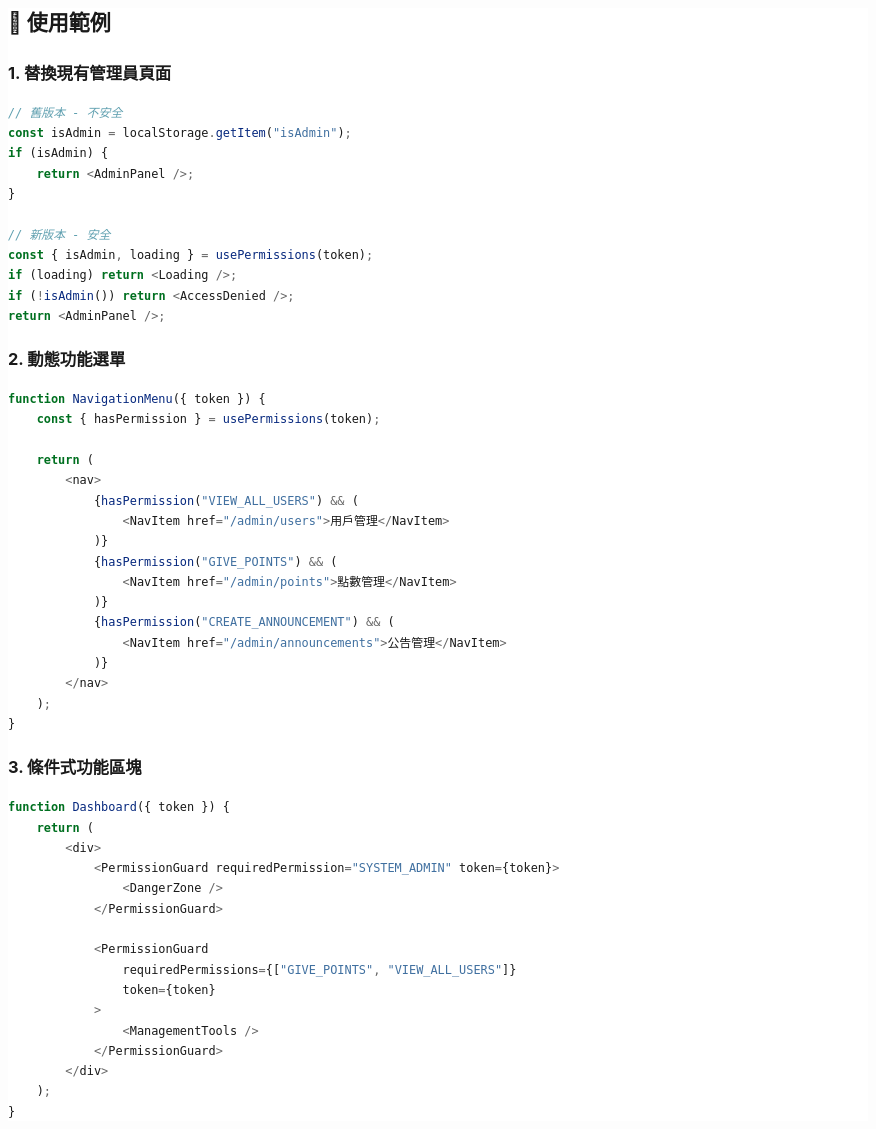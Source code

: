 ## 📝 使用範例

### 1. 替換現有管理員頁面

```javascript
// 舊版本 - 不安全
const isAdmin = localStorage.getItem("isAdmin");
if (isAdmin) {
    return <AdminPanel />;
}

// 新版本 - 安全
const { isAdmin, loading } = usePermissions(token);
if (loading) return <Loading />;
if (!isAdmin()) return <AccessDenied />;
return <AdminPanel />;
```

### 2. 動態功能選單

```javascript
function NavigationMenu({ token }) {
    const { hasPermission } = usePermissions(token);
    
    return (
        <nav>
            {hasPermission("VIEW_ALL_USERS") && (
                <NavItem href="/admin/users">用戶管理</NavItem>
            )}
            {hasPermission("GIVE_POINTS") && (
                <NavItem href="/admin/points">點數管理</NavItem>
            )}
            {hasPermission("CREATE_ANNOUNCEMENT") && (
                <NavItem href="/admin/announcements">公告管理</NavItem>
            )}
        </nav>
    );
}
```

### 3. 條件式功能區塊

```javascript
function Dashboard({ token }) {
    return (
        <div>
            <PermissionGuard requiredPermission="SYSTEM_ADMIN" token={token}>
                <DangerZone />
            </PermissionGuard>
            
            <PermissionGuard 
                requiredPermissions={["GIVE_POINTS", "VIEW_ALL_USERS"]} 
                token={token}
            >
                <ManagementTools />
            </PermissionGuard>
        </div>
    );
}
```
